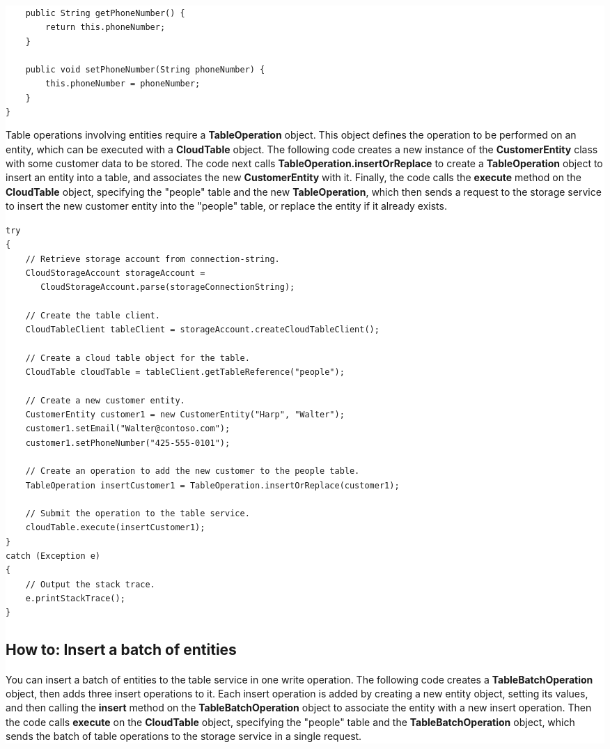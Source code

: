         public String getPhoneNumber() {
            return this.phoneNumber;
        }

        public void setPhoneNumber(String phoneNumber) {
            this.phoneNumber = phoneNumber;
        }
    }

Table operations involving entities require a **TableOperation** object. This object defines the operation to be performed on an entity, which can be executed with a **CloudTable** object. The following code creates a new instance of the **CustomerEntity** class with some customer data to be stored. The code next calls **TableOperation.insertOrReplace** to create a **TableOperation** object to insert an entity into a table, and associates the new **CustomerEntity** with it. Finally, the code calls the **execute** method on the **CloudTable** object, specifying the "people" table and the new **TableOperation**, which then sends a request to the storage service to insert the new customer entity into the "people" table, or replace the entity if it already exists.

    try
    {
    	// Retrieve storage account from connection-string.
    	CloudStorageAccount storageAccount =
	       CloudStorageAccount.parse(storageConnectionString);

    	// Create the table client.
    	CloudTableClient tableClient = storageAccount.createCloudTableClient();

    	// Create a cloud table object for the table.
    	CloudTable cloudTable = tableClient.getTableReference("people");

    	// Create a new customer entity.
    	CustomerEntity customer1 = new CustomerEntity("Harp", "Walter");
    	customer1.setEmail("Walter@contoso.com");
    	customer1.setPhoneNumber("425-555-0101");

    	// Create an operation to add the new customer to the people table.
    	TableOperation insertCustomer1 = TableOperation.insertOrReplace(customer1);

    	// Submit the operation to the table service.
    	cloudTable.execute(insertCustomer1);
    }
    catch (Exception e)
    {
        // Output the stack trace.
        e.printStackTrace();
    }

## How to: Insert a batch of entities

You can insert a batch of entities to the table service in one write operation. The following code creates a **TableBatchOperation** object, then adds three insert operations to it. Each insert operation is added by creating a new entity object, setting its values, and then calling the **insert** method on the **TableBatchOperation** object to associate the entity with a new insert operation. Then the code calls **execute** on the **CloudTable** object, specifying the "people" table and the **TableBatchOperation** object, which sends the batch of table operations to the storage service in a single request.
